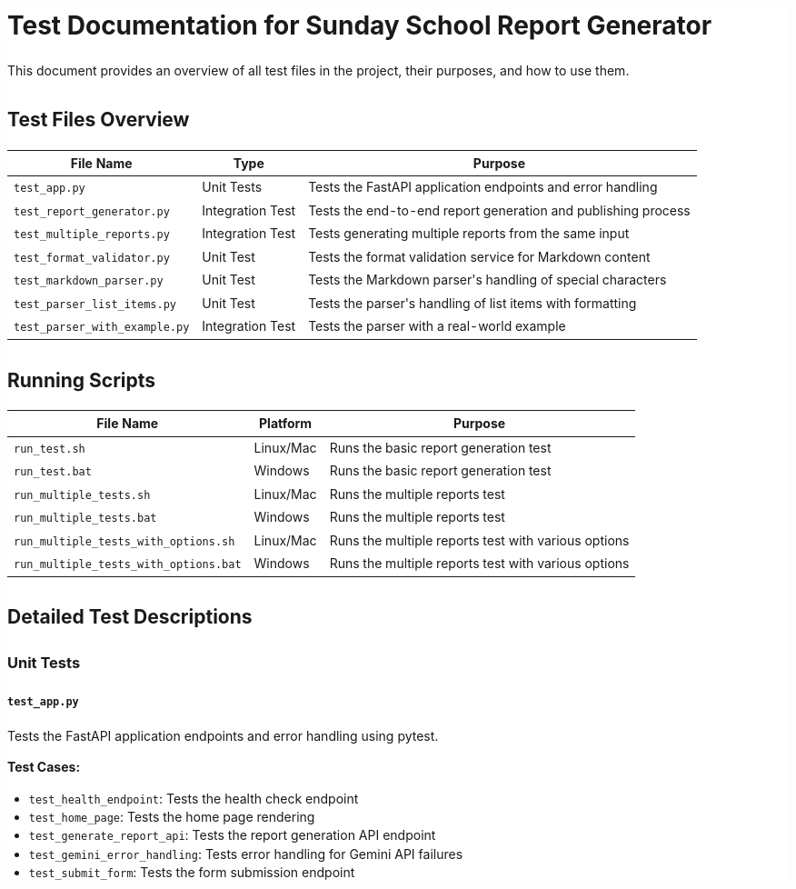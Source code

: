 # Test Documentation for Sunday School Report Generator

This document provides an overview of all test files in the project, their purposes, and how to use them.

## Test Files Overview

| File Name | Type | Purpose |
|-----------|------|---------|
| `test_app.py` | Unit Tests | Tests the FastAPI application endpoints and error handling |
| `test_report_generator.py` | Integration Test | Tests the end-to-end report generation and publishing process |
| `test_multiple_reports.py` | Integration Test | Tests generating multiple reports from the same input |
| `test_format_validator.py` | Unit Test | Tests the format validation service for Markdown content |
| `test_markdown_parser.py` | Unit Test | Tests the Markdown parser's handling of special characters |
| `test_parser_list_items.py` | Unit Test | Tests the parser's handling of list items with formatting |
| `test_parser_with_example.py` | Integration Test | Tests the parser with a real-world example |

## Running Scripts

| File Name | Platform | Purpose |
|-----------|----------|---------|
| `run_test.sh` | Linux/Mac | Runs the basic report generation test |
| `run_test.bat` | Windows | Runs the basic report generation test |
| `run_multiple_tests.sh` | Linux/Mac | Runs the multiple reports test |
| `run_multiple_tests.bat` | Windows | Runs the multiple reports test |
| `run_multiple_tests_with_options.sh` | Linux/Mac | Runs the multiple reports test with various options |
| `run_multiple_tests_with_options.bat` | Windows | Runs the multiple reports test with various options |

## Detailed Test Descriptions

### Unit Tests

#### `test_app.py`

Tests the FastAPI application endpoints and error handling using pytest.

**Test Cases:**
- `test_health_endpoint`: Tests the health check endpoint
- `test_home_page`: Tests the home page rendering
- `test_generate_report_api`: Tests the report generation API endpoint
- `test_gemini_error_handling`: Tests error handling for Gemini API failures
- `test_submit_form`: Tests the form submission endpoint
